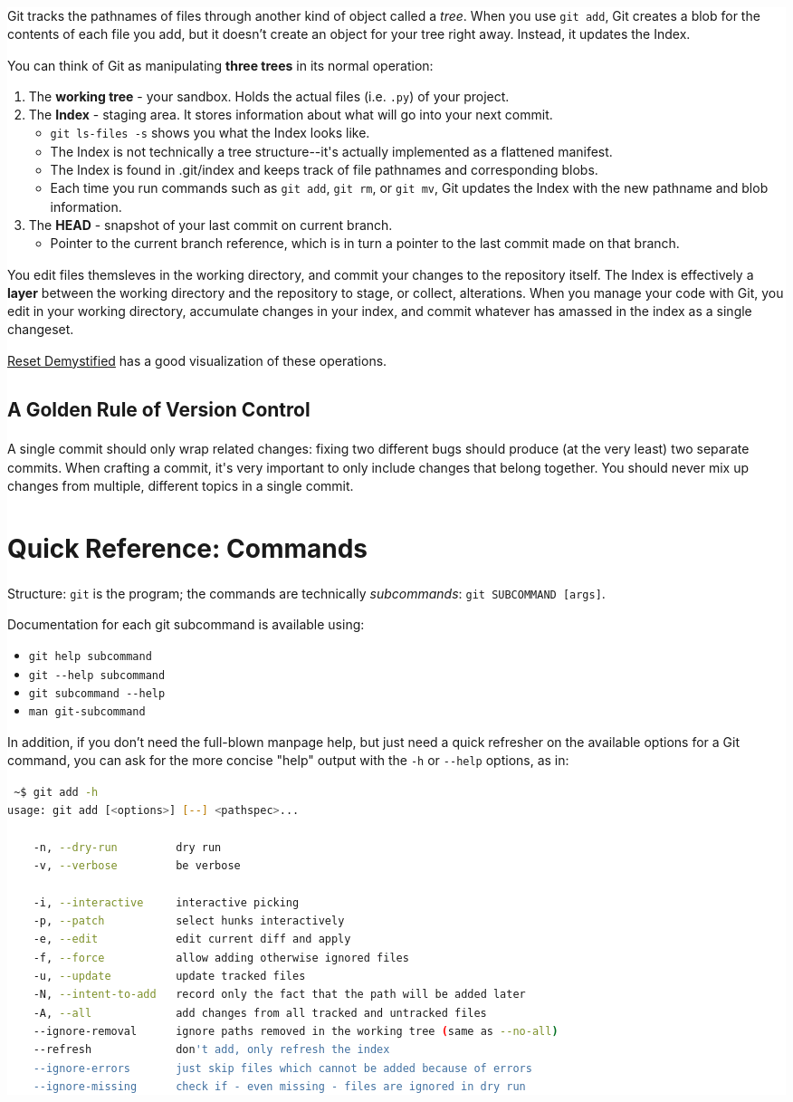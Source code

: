 Git tracks the pathnames of files through another kind of object called a _tree_. When you use `git add`, Git creates a blob for the contents of each file you add, but it doesn’t create an object for your tree right away. Instead, it updates the Index.

You can think of Git as manipulating **three trees** in its normal operation:

1. The **working tree** - your sandbox.  Holds the actual files (i.e. `.py`) of your project.
2. The **Index** - staging area.  It stores information about what will go into your next commit.
    - `git ls-files -s` shows you what the Index looks like.
    - The Index is not technically a tree structure--it's actually implemented as a flattened manifest.
    - The Index is found in .git/index and keeps track of file pathnames and corresponding blobs.
    - Each time you run commands such as `git add`, `git rm`, or `git mv`, Git updates the Index with the new pathname and blob information.
3. The **HEAD** - snapshot of your last commit on current branch.
    - Pointer to the current branch reference, which is in turn a pointer to the last commit made on that branch.

You edit files themsleves in the working directory, and commit your changes to the repository itself.  The Index is effectively a **layer** between the working directory and the repository to stage, or collect, alterations.  When you manage your code with Git, you edit in your working directory, accumulate changes in your index, and commit whatever has amassed in the index as a single changeset.

[Reset Demystified](https://git-scm.com/book/en/v2/Git-Tools-Reset-Demystified) has a good visualization of these operations.

## A Golden Rule of Version Control

A single commit should only wrap related changes: fixing two different bugs should produce (at the very least) two separate commits.  When crafting a commit, it's very important to only include changes that belong together. You should never mix up changes from multiple, different topics in a single commit.

# Quick Reference: Commands

Structure: `git` is the program; the commands are technically _subcommands_: `git SUBCOMMAND [args]`.

Documentation for each git subcommand is available using:

- `git help subcommand`
- `git --help subcommand`
- `git subcommand --help`
- `man git-subcommand`

In addition, if you don’t need the full-blown manpage help, but just need a quick refresher on the
available options for a Git command, you can ask for the more concise "help" output with the `-h` or `--help` options, as in:

```bash
 ~$ git add -h
usage: git add [<options>] [--] <pathspec>...

    -n, --dry-run         dry run
    -v, --verbose         be verbose

    -i, --interactive     interactive picking
    -p, --patch           select hunks interactively
    -e, --edit            edit current diff and apply
    -f, --force           allow adding otherwise ignored files
    -u, --update          update tracked files
    -N, --intent-to-add   record only the fact that the path will be added later
    -A, --all             add changes from all tracked and untracked files
    --ignore-removal      ignore paths removed in the working tree (same as --no-all)
    --refresh             don't add, only refresh the index
    --ignore-errors       just skip files which cannot be added because of errors
    --ignore-missing      check if - even missing - files are ignored in dry run
```

[1]: #how-this-tutorial-is-structured
[2]: #resources--references
[3]: #beginner
[4]: #intermediate
[5]: #advanced
[6]: #interesting-stack-overflow-questions
[7]: #software
[8]: #about-git-no-git-commands-here
[9]: #version-control-systems-vcs
[10]: #file-states-in-git
[11]: #the-git-object-model
[12]: #object-store
[13]: #git-index
[14]: #sss
[15]: #trees
[16]: #a-golden-rule-of-version-control
[17]: #quick-reference-commands
[18]: #local-git
[19]: #creating-a-repo-git-init
[20]: #staging-and-committing-git-status-git-add-and-git-commit
[21]: #do-i-need-git-add--what-about-git-commit--a
[22]: #tracked-versus-staged
[23]: #check-specific-differences-git-diff
[24]: #ignore-files-gitignore
[25]: #deleted-and-moved-files-git-rm--git-mv
[26]: #history-git-log
[27]: #branching-git-branch-git-checkout
[28]: #merging-git-merge
[29]: #working-with-remotes
[30]: #local-versus-remote-repos
[31]: #url-structure
[32]: #ssh-setup
[33]: #cloning-a-repo-git-clone
[34]: #tracking-and-manipulating-remotes-git-remote
[35]: #update-remote-branches-git-fetch
[36]: #interaction-git-push-git-pull-git-fetch
[37]: #pushing
[38]: #pulling
[39]: #origin-versus-upstream
[40]: #interaction-with-github
[41]: #pull-requests
[42]: #types-of-accounts
[43]: #restful-api
[44]: #glossary
[45]: #other
[46]: #git-show
[47]: #git-setup--configuration
[48]: #guis